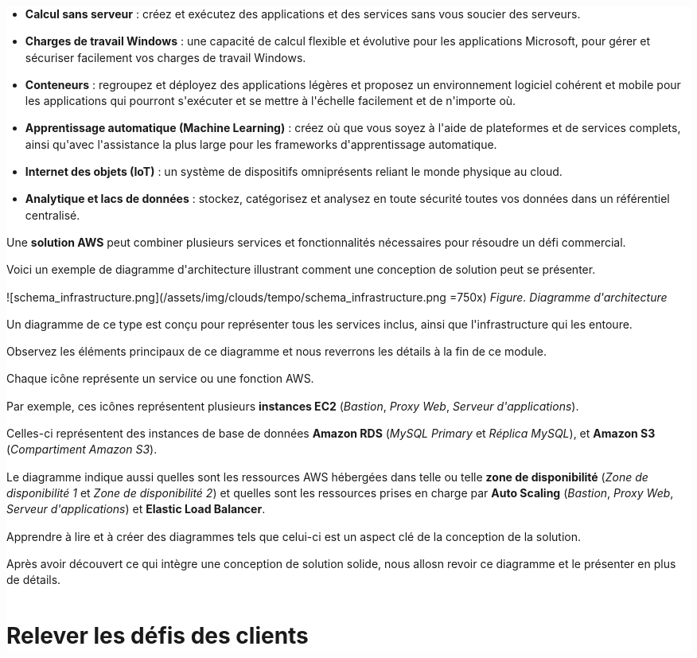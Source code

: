 - **Calcul sans serveur** : créez et exécutez des applications et des services sans vous soucier des serveurs.

- **Charges de travail Windows** : une capacité de calcul flexible et évolutive pour les applications Microsoft, pour gérer et sécuriser facilement vos charges de travail Windows.

- **Conteneurs** : regroupez et déployez des applications légères et proposez un environnement logiciel cohérent et mobile pour les applications qui pourront s'exécuter et se mettre à l'échelle facilement et de n'importe où.

- **Apprentissage automatique (Machine Learning)** : créez où que vous soyez à l'aide de plateformes et de services complets, ainsi qu'avec l'assistance la plus large pour les frameworks d'apprentissage automatique.

- **Internet des objets (IoT)** : un système de dispositifs omniprésents reliant le monde physique au cloud.

- **Analytique et lacs de données** : stockez, catégorisez et analysez en toute sécurité toutes vos données dans un référentiel centralisé.


Une **solution AWS** peut combiner plusieurs services et fonctionnalités nécessaires pour résoudre un défi commercial.

Voici un exemple de diagramme d'architecture illustrant comment une conception de solution peut se présenter.

![schema_infrastructure.png](/assets/img/clouds/tempo/schema_infrastructure.png =750x)
*Figure. Diagramme d'architecture*

Un diagramme de ce type est conçu pour représenter tous les services inclus, ainsi que l'infrastructure qui les entoure.

Observez les éléments principaux de ce diagramme et nous reverrons les détails à la fin de ce module.

Chaque icône représente un service ou une fonction AWS. 

Par exemple, ces icônes représentent plusieurs **instances EC2** (*Bastion*, *Proxy Web*, *Serveur d'applications*).

Celles-ci représentent des instances de base de données **Amazon RDS** (*MySQL Primary* et *Réplica MySQL*), et **Amazon S3** (*Compartiment Amazon S3*).

Le diagramme indique aussi quelles sont les ressources AWS hébergées dans telle ou telle **zone de disponibilité** (*Zone de disponibilité 1* et *Zone de disponibilité 2*) et quelles sont les ressources prises en charge par **Auto Scaling** (*Bastion*, *Proxy Web*, *Serveur d'applications*) et **Elastic Load Balancer**.

Apprendre à lire et à créer des diagrammes tels que celui-ci est un aspect clé de la conception de la solution.

Après avoir découvert ce qui intègre une conception de solution solide, nous allosn revoir ce diagramme et le présenter en plus de détails.

# Relever les défis des clients
